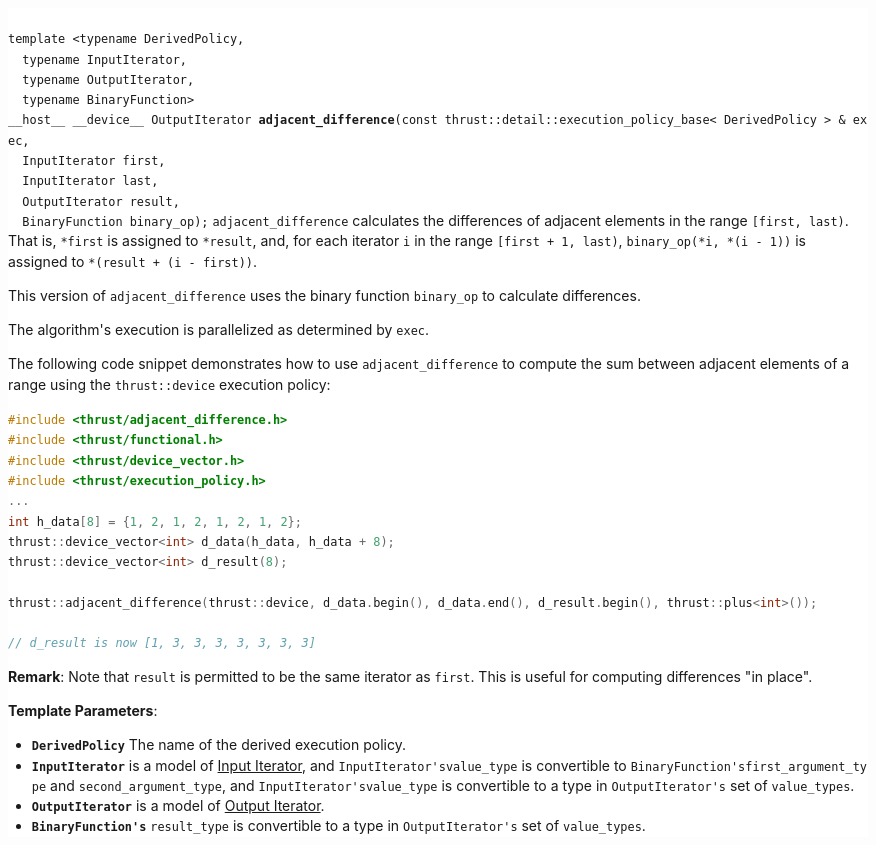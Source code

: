 <code class="doxybook">
<span>template &lt;typename DerivedPolicy,</span>
<span>&nbsp;&nbsp;typename InputIterator,</span>
<span>&nbsp;&nbsp;typename OutputIterator,</span>
<span>&nbsp;&nbsp;typename BinaryFunction&gt;</span>
<span>__host__ __device__ OutputIterator </span><span><b>adjacent_difference</b>(const thrust::detail::execution_policy_base< DerivedPolicy > & exec,</span>
<span>&nbsp;&nbsp;InputIterator first,</span>
<span>&nbsp;&nbsp;InputIterator last,</span>
<span>&nbsp;&nbsp;OutputIterator result,</span>
<span>&nbsp;&nbsp;BinaryFunction binary_op);</span></code>
<code>adjacent&#95;difference</code> calculates the differences of adjacent elements in the range <code>[first, last)</code>. That is, <code>&#42;first</code> is assigned to <code>&#42;result</code>, and, for each iterator <code>i</code> in the range <code>[first + 1, last)</code>, <code>binary&#95;op(&#42;i, &#42;(i - 1))</code> is assigned to <code>&#42;(result + (i - first))</code>.

This version of <code>adjacent&#95;difference</code> uses the binary function <code>binary&#95;op</code> to calculate differences.

The algorithm's execution is parallelized as determined by <code>exec</code>.


The following code snippet demonstrates how to use <code>adjacent&#95;difference</code> to compute the sum between adjacent elements of a range using the <code>thrust::device</code> execution policy:



```cpp
#include <thrust/adjacent_difference.h>
#include <thrust/functional.h>
#include <thrust/device_vector.h>
#include <thrust/execution_policy.h>
...
int h_data[8] = {1, 2, 1, 2, 1, 2, 1, 2};
thrust::device_vector<int> d_data(h_data, h_data + 8);
thrust::device_vector<int> d_result(8);

thrust::adjacent_difference(thrust::device, d_data.begin(), d_data.end(), d_result.begin(), thrust::plus<int>());

// d_result is now [1, 3, 3, 3, 3, 3, 3, 3]
```

**Remark**:
Note that <code>result</code> is permitted to be the same iterator as <code>first</code>. This is useful for computing differences "in place".

**Template Parameters**:
* **`DerivedPolicy`** The name of the derived execution policy. 
* **`InputIterator`** is a model of <a href="https://en.cppreference.com/w/cpp/iterator/input_iterator">Input Iterator</a>, and <code>InputIterator's</code><code>value&#95;type</code> is convertible to <code>BinaryFunction's</code><code>first&#95;argument&#95;type</code> and <code>second&#95;argument&#95;type</code>, and <code>InputIterator's</code><code>value&#95;type</code> is convertible to a type in <code>OutputIterator's</code> set of <code>value&#95;types</code>. 
* **`OutputIterator`** is a model of <a href="https://en.cppreference.com/w/cpp/iterator/output_iterator">Output Iterator</a>. 
* **`BinaryFunction's`** <code>result&#95;type</code> is convertible to a type in <code>OutputIterator's</code> set of <code>value&#95;types</code>.
